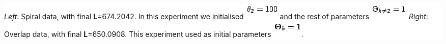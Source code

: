  *Left*: Spiral data, with final **L**=674.2042. In this experiment we
initialised ![](theta2Spiral.png) and the rest of parameters
![](thetaRemainSpiral.png) 
 *Right*: Overlap data, with final **L**=650.0908. This experiment used
as initial parameters ![](theta_k.png).